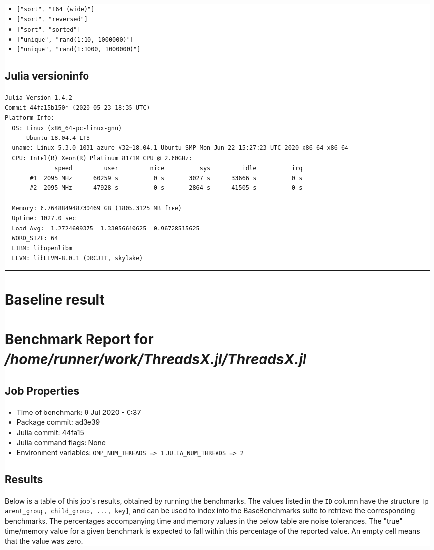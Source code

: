 - `["sort", "I64 (wide)"]`
- `["sort", "reversed"]`
- `["sort", "sorted"]`
- `["unique", "rand(1:10, 1000000)"]`
- `["unique", "rand(1:1000, 1000000)"]`

## Julia versioninfo
```
Julia Version 1.4.2
Commit 44fa15b150* (2020-05-23 18:35 UTC)
Platform Info:
  OS: Linux (x86_64-pc-linux-gnu)
      Ubuntu 18.04.4 LTS
  uname: Linux 5.3.0-1031-azure #32~18.04.1-Ubuntu SMP Mon Jun 22 15:27:23 UTC 2020 x86_64 x86_64
  CPU: Intel(R) Xeon(R) Platinum 8171M CPU @ 2.60GHz: 
              speed         user         nice          sys         idle          irq
       #1  2095 MHz      60259 s          0 s       3027 s      33666 s          0 s
       #2  2095 MHz      47928 s          0 s       2864 s      41505 s          0 s
       
  Memory: 6.764884948730469 GB (1805.3125 MB free)
  Uptime: 1027.0 sec
  Load Avg:  1.2724609375  1.33056640625  0.96728515625
  WORD_SIZE: 64
  LIBM: libopenlibm
  LLVM: libLLVM-8.0.1 (ORCJIT, skylake)
```

---
# Baseline result
# Benchmark Report for */home/runner/work/ThreadsX.jl/ThreadsX.jl*

## Job Properties
* Time of benchmark: 9 Jul 2020 - 0:37
* Package commit: ad3e39
* Julia commit: 44fa15
* Julia command flags: None
* Environment variables: `OMP_NUM_THREADS => 1` `JULIA_NUM_THREADS => 2`

## Results
Below is a table of this job's results, obtained by running the benchmarks.
The values listed in the `ID` column have the structure `[parent_group, child_group, ..., key]`, and can be used to
index into the BaseBenchmarks suite to retrieve the corresponding benchmarks.
The percentages accompanying time and memory values in the below table are noise tolerances. The "true"
time/memory value for a given benchmark is expected to fall within this percentage of the reported value.
An empty cell means that the value was zero.

